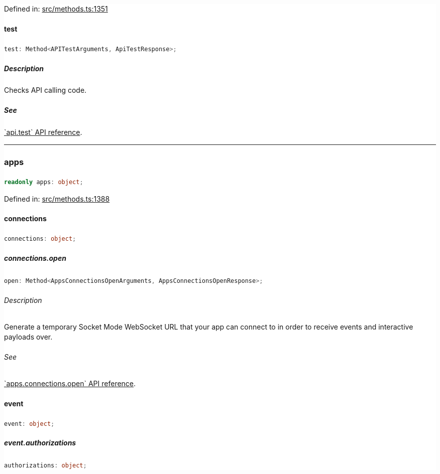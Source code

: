 Defined in: [src/methods.ts:1351](https://github.com/slackapi/node-slack-sdk/blob/main/packages/web-api/src/methods.ts#L1351)

#### test

```ts
test: Method<APITestArguments, ApiTestResponse>;
```

##### Description

Checks API calling code.

##### See

[\`api.test\` API reference](https://docs.slack.dev/reference/methods/api.test).

***

### apps

```ts
readonly apps: object;
```

Defined in: [src/methods.ts:1388](https://github.com/slackapi/node-slack-sdk/blob/main/packages/web-api/src/methods.ts#L1388)

#### connections

```ts
connections: object;
```

##### connections.open

```ts
open: Method<AppsConnectionsOpenArguments, AppsConnectionsOpenResponse>;
```

###### Description

Generate a temporary Socket Mode WebSocket URL that your app can connect to in order to receive
events and interactive payloads over.

###### See

[\`apps.connections.open\` API reference](https://docs.slack.dev/reference/methods/apps.connections.open).

#### event

```ts
event: object;
```

##### event.authorizations

```ts
authorizations: object;
```

